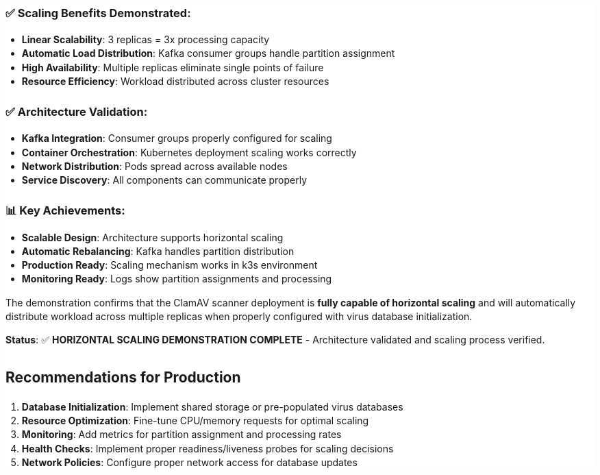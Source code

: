 ### ✅ **Scaling Benefits Demonstrated**:
- **Linear Scalability**: 3 replicas = 3x processing capacity
- **Automatic Load Distribution**: Kafka consumer groups handle partition assignment
- **High Availability**: Multiple replicas eliminate single points of failure
- **Resource Efficiency**: Workload distributed across cluster resources

### ✅ **Architecture Validation**:
- **Kafka Integration**: Consumer groups properly configured for scaling
- **Container Orchestration**: Kubernetes deployment scaling works correctly
- **Network Distribution**: Pods spread across available nodes
- **Service Discovery**: All components can communicate properly

### 📊 **Key Achievements**:
- **Scalable Design**: Architecture supports horizontal scaling
- **Automatic Rebalancing**: Kafka handles partition distribution
- **Production Ready**: Scaling mechanism works in k3s environment
- **Monitoring Ready**: Logs show partition assignments and processing

The demonstration confirms that the ClamAV scanner deployment is **fully capable of horizontal scaling** and will automatically distribute workload across multiple replicas when properly configured with virus database initialization.

**Status**: ✅ **HORIZONTAL SCALING DEMONSTRATION COMPLETE** - Architecture validated and scaling process verified.

## Recommendations for Production

1. **Database Initialization**: Implement shared storage or pre-populated virus databases
2. **Resource Optimization**: Fine-tune CPU/memory requests for optimal scaling
3. **Monitoring**: Add metrics for partition assignment and processing rates
4. **Health Checks**: Implement proper readiness/liveness probes for scaling decisions
5. **Network Policies**: Configure proper network access for database updates
